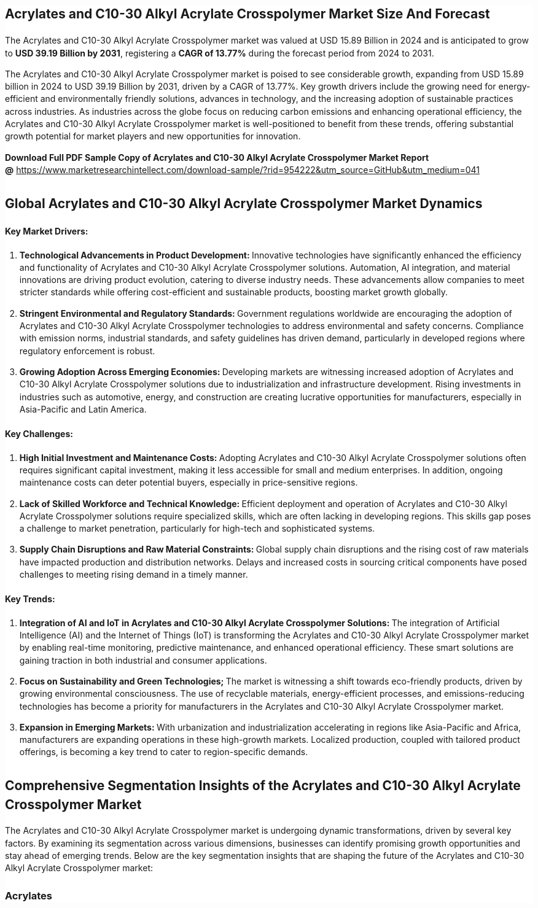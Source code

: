 <h2>Acrylates and C10-30 Alkyl Acrylate Crosspolymer Market Size And Forecast</h2><p>The Acrylates and C10-30 Alkyl Acrylate Crosspolymer market was valued at USD 15.89 Billion in 2024 and is anticipated to grow to <strong>USD 39.19 Billion by 2031</strong>, registering a <strong>CAGR of 13.77%</strong> during the forecast period from 2024 to 2031.</p><p>The Acrylates and C10-30 Alkyl Acrylate Crosspolymer market is poised to see considerable growth, expanding from USD 15.89 billion in 2024 to USD 39.19 Billion by 2031, driven by a CAGR of 13.77%. Key growth drivers include the growing need for energy-efficient and environmentally friendly solutions, advances in technology, and the increasing adoption of sustainable practices across industries. As industries across the globe focus on reducing carbon emissions and enhancing operational efficiency, the Acrylates and C10-30 Alkyl Acrylate Crosspolymer market is well-positioned to benefit from these trends, offering substantial growth potential for market players and new opportunities for innovation.</p><p><strong>Download Full PDF Sample Copy of Acrylates and C10-30 Alkyl Acrylate Crosspolymer Market Report @</strong>&nbsp;<a href="https://www.marketresearchintellect.com/download-sample/?rid=954222&amp;utm_source=GitHub&amp;utm_medium=041">https://www.marketresearchintellect.com/download-sample/?rid=954222&amp;utm_source=GitHub&amp;utm_medium=041</a></p><h2>Global Acrylates and C10-30 Alkyl Acrylate Crosspolymer Market Dynamics</h2><h4><strong>Key Market Drivers:</strong></h4><ol><li><p><strong>Technological Advancements in Product Development:&nbsp;</strong>Innovative technologies have significantly enhanced the efficiency and functionality of Acrylates and C10-30 Alkyl Acrylate Crosspolymer solutions. Automation, AI integration, and material innovations are driving product evolution, catering to diverse industry needs. These advancements allow companies to meet stricter standards while offering cost-efficient and sustainable products, boosting market growth globally.</p></li><li><p><strong>Stringent Environmental and Regulatory Standards:&nbsp;</strong>Government regulations worldwide are encouraging the adoption of Acrylates and C10-30 Alkyl Acrylate Crosspolymer technologies to address environmental and safety concerns. Compliance with emission norms, industrial standards, and safety guidelines has driven demand, particularly in developed regions where regulatory enforcement is robust.</p></li><li><p><strong>Growing Adoption Across Emerging Economies:&nbsp;</strong>Developing markets are witnessing increased adoption of Acrylates and C10-30 Alkyl Acrylate Crosspolymer solutions due to industrialization and infrastructure development. Rising investments in industries such as automotive, energy, and construction are creating lucrative opportunities for manufacturers, especially in Asia-Pacific and Latin America.</p></li></ol><h4><strong>Key Challenges:</strong></h4><ol><li><p><strong>High Initial Investment and Maintenance Costs:&nbsp;</strong>Adopting Acrylates and C10-30 Alkyl Acrylate Crosspolymer solutions often requires significant capital investment, making it less accessible for small and medium enterprises. In addition, ongoing maintenance costs can deter potential buyers, especially in price-sensitive regions.</p></li><li><p><strong>Lack of Skilled Workforce and Technical Knowledge:&nbsp;</strong>Efficient deployment and operation of Acrylates and C10-30 Alkyl Acrylate Crosspolymer solutions require specialized skills, which are often lacking in developing regions. This skills gap poses a challenge to market penetration, particularly for high-tech and sophisticated systems.</p></li><li><p><strong>Supply Chain Disruptions and Raw Material Constraints:&nbsp;</strong>Global supply chain disruptions and the rising cost of raw materials have impacted production and distribution networks. Delays and increased costs in sourcing critical components have posed challenges to meeting rising demand in a timely manner.</p></li></ol><h4><strong>Key Trends:</strong></h4><ol><li><p><strong>Integration of AI and IoT in Acrylates and C10-30 Alkyl Acrylate Crosspolymer Solutions:&nbsp;</strong>The integration of Artificial Intelligence (AI) and the Internet of Things (IoT) is transforming the Acrylates and C10-30 Alkyl Acrylate Crosspolymer market by enabling real-time monitoring, predictive maintenance, and enhanced operational efficiency. These smart solutions are gaining traction in both industrial and consumer applications.</p></li><li><p><strong>Focus on Sustainability and Green Technologies;&nbsp;</strong>The market is witnessing a shift towards eco-friendly products, driven by growing environmental consciousness. The use of recyclable materials, energy-efficient processes, and emissions-reducing technologies has become a priority for manufacturers in the Acrylates and C10-30 Alkyl Acrylate Crosspolymer market.</p></li><li><p><strong>Expansion in Emerging Markets:&nbsp;</strong>With urbanization and industrialization accelerating in regions like Asia-Pacific and Africa, manufacturers are expanding operations in these high-growth markets. Localized production, coupled with tailored product offerings, is becoming a key trend to cater to region-specific demands.</p></li></ol><div class="article-main__content" data-test-id="publishing-text-block"><h2>Comprehensive Segmentation Insights of the Acrylates and C10-30 Alkyl Acrylate Crosspolymer Market</h2><p>The Acrylates and C10-30 Alkyl Acrylate Crosspolymer market is undergoing dynamic transformations, driven by several key factors. By examining its segmentation across various dimensions, businesses can identify promising growth opportunities and stay ahead of emerging trends. Below are the key segmentation insights that are shaping the future of the Acrylates and C10-30 Alkyl Acrylate Crosspolymer market:</p><h3><strong>Acrylates